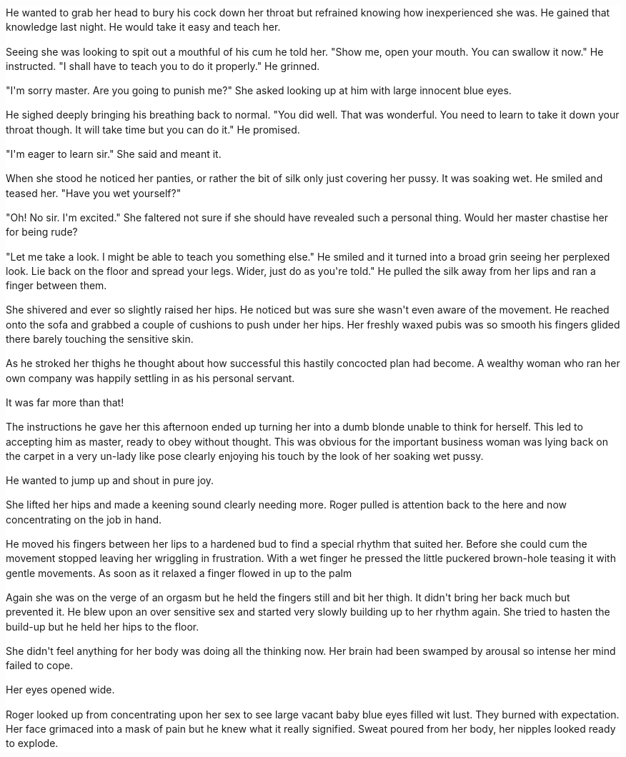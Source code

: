 He wanted to grab her head to bury his cock down her throat but refrained knowing how inexperienced she was. He gained that knowledge last night. He would take it easy and teach her. 

Seeing she was looking to spit out a mouthful of his cum he told her. "Show me, open your mouth. You can swallow it now." He instructed. "I shall have to teach you to do it properly." He grinned. 

"I'm sorry master. Are you going to punish me?" She asked looking up at him with large innocent blue eyes. 

He sighed deeply bringing his breathing back to normal. "You did well. That was wonderful. You need to learn to take it down your throat though. It will take time but you can do it." He promised. 

"I'm eager to learn sir." She said and meant it. 

When she stood he noticed her panties, or rather the bit of silk only just covering her pussy. It was soaking wet. He smiled and teased her. "Have you wet yourself?" 

"Oh! No sir. I'm excited." She faltered not sure if she should have revealed such a personal thing. Would her master chastise her for being rude? 

"Let me take a look. I might be able to teach you something else." He smiled and it turned into a broad grin seeing her perplexed look. Lie back on the floor and spread your legs. Wider, just do as you're told." He pulled the silk away from her lips and ran a finger between them. 

She shivered and ever so slightly raised her hips. He noticed but was sure she wasn't even aware of the movement. He reached onto the sofa and grabbed a couple of cushions to push under her hips. Her freshly waxed pubis was so smooth his fingers glided there barely touching the sensitive skin. 

As he stroked her thighs he thought about how successful this hastily concocted plan had become. A wealthy woman who ran her own company was happily settling in as his personal servant. 

It was far more than that! 

The instructions he gave her this afternoon ended up turning her into a dumb blonde unable to think for herself. This led to accepting him as master, ready to obey without thought. This was obvious for the important business woman was lying back on the carpet in a very un-lady like pose clearly enjoying his touch by the look of her soaking wet pussy. 

He wanted to jump up and shout in pure joy. 

She lifted her hips and made a keening sound clearly needing more. Roger pulled is attention back to the here and now concentrating on the job in hand. 

He moved his fingers between her lips to a hardened bud to find a special rhythm that suited her. Before she could cum the movement stopped leaving her wriggling in frustration. With a wet finger he pressed the little puckered brown-hole teasing it with gentle movements. As soon as it relaxed a finger flowed in up to the palm 

Again she was on the verge of an orgasm but he held the fingers still and bit her thigh. It didn't bring her back much but prevented it. He blew upon an over sensitive sex and started very slowly building up to her rhythm again. She tried to hasten the build-up but he held her hips to the floor. 

She didn't feel anything for her body was doing all the thinking now. Her brain had been swamped by arousal so intense her mind failed to cope. 

Her eyes opened wide. 

Roger looked up from concentrating upon her sex to see large vacant baby blue eyes filled wit lust. They burned with expectation. Her face grimaced into a mask of pain but he knew what it really signified. Sweat poured from her body, her nipples looked ready to explode. 
